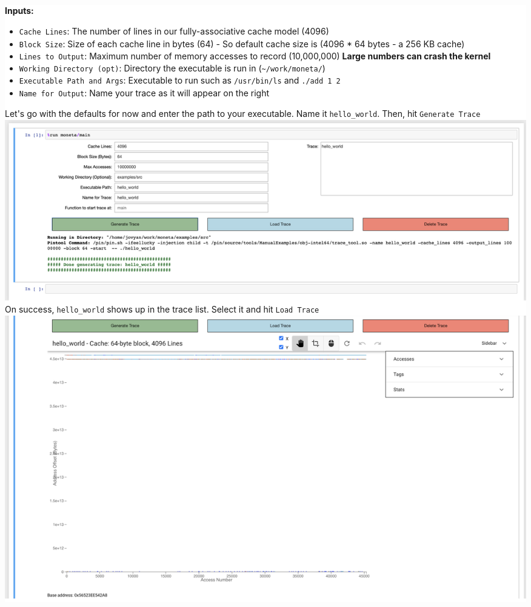 **Inputs:**  
- `Cache Lines`: The number of lines in our fully-associative cache model (4096)  
- `Block Size`: Size of each cache line in bytes (64) - So default cache size is (4096 * 64 bytes - a 256 KB cache)  
- `Lines to Output`: Maximum number of memory accesses to record (10,000,000) **Large numbers can crash the kernel**  
- `Working Directory (opt)`: Directory the executable is run in (`~/work/moneta/`)  
- `Executable Path and Args`: Executable to run such as `/usr/bin/ls` and `./add 1 2`  
- `Name for Output`: Name your trace as it will appear on the right  

Let's go with the defaults for now and enter the path to your executable. Name it `hello_world`. Then, hit `Generate Trace`  
![Generate Trace](./assets/Generate.png?raw=true)
On success, `hello_world` shows up in the trace list. Select it and hit `Load Trace`  
![Load Trace](./assets/Load.png?raw=true)
